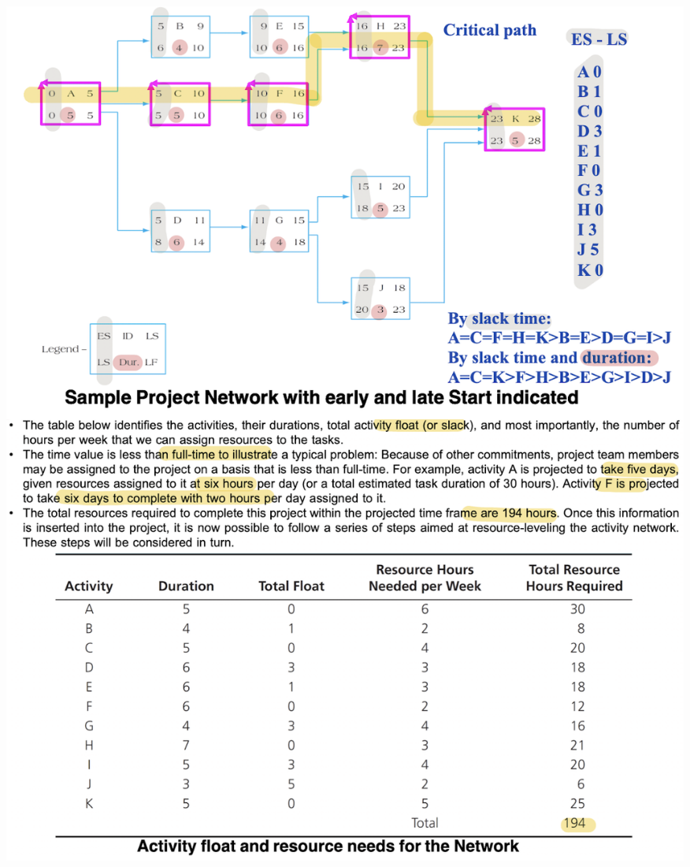 <center><img src = '/content/post/img/CN_ENG4001/resourceloading1.png'></center>

<center><img src = '/content/post/img/CN_ENG4001/resourceloading2.png'></center>

